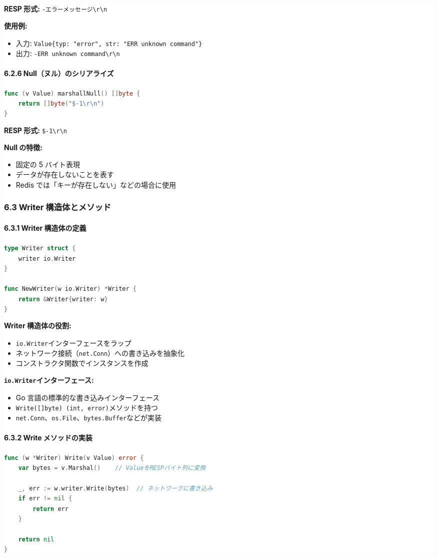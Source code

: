**RESP 形式:** `-エラーメッセージ\r\n`

**使用例:**

- 入力: `Value{typ: "error", str: "ERR unknown command"}`
- 出力: `-ERR unknown command\r\n`

#### 6.2.6 Null（ヌル）のシリアライズ

```go
func (v Value) marshallNull() []byte {
    return []byte("$-1\r\n")
}
```

**RESP 形式:** `$-1\r\n`

**Null の特徴:**

- 固定の 5 バイト表現
- データが存在しないことを表す
- Redis では「キーが存在しない」などの場合に使用

### 6.3 Writer 構造体とメソッド

#### 6.3.1 Writer 構造体の定義

```go
type Writer struct {
    writer io.Writer
}

func NewWriter(w io.Writer) *Writer {
    return &Writer{writer: w}
}
```

**Writer 構造体の役割:**

- `io.Writer`インターフェースをラップ
- ネットワーク接続（`net.Conn`）への書き込みを抽象化
- コンストラクタ関数でインスタンスを作成

**`io.Writer`インターフェース:**

- Go 言語の標準的な書き込みインターフェース
- `Write([]byte) (int, error)`メソッドを持つ
- `net.Conn`、`os.File`、`bytes.Buffer`などが実装

#### 6.3.2 Write メソッドの実装

```go
func (w *Writer) Write(v Value) error {
    var bytes = v.Marshal()    // ValueをRESPバイト列に変換

    _, err := w.writer.Write(bytes)  // ネットワークに書き込み
    if err != nil {
        return err
    }

    return nil
}
```
